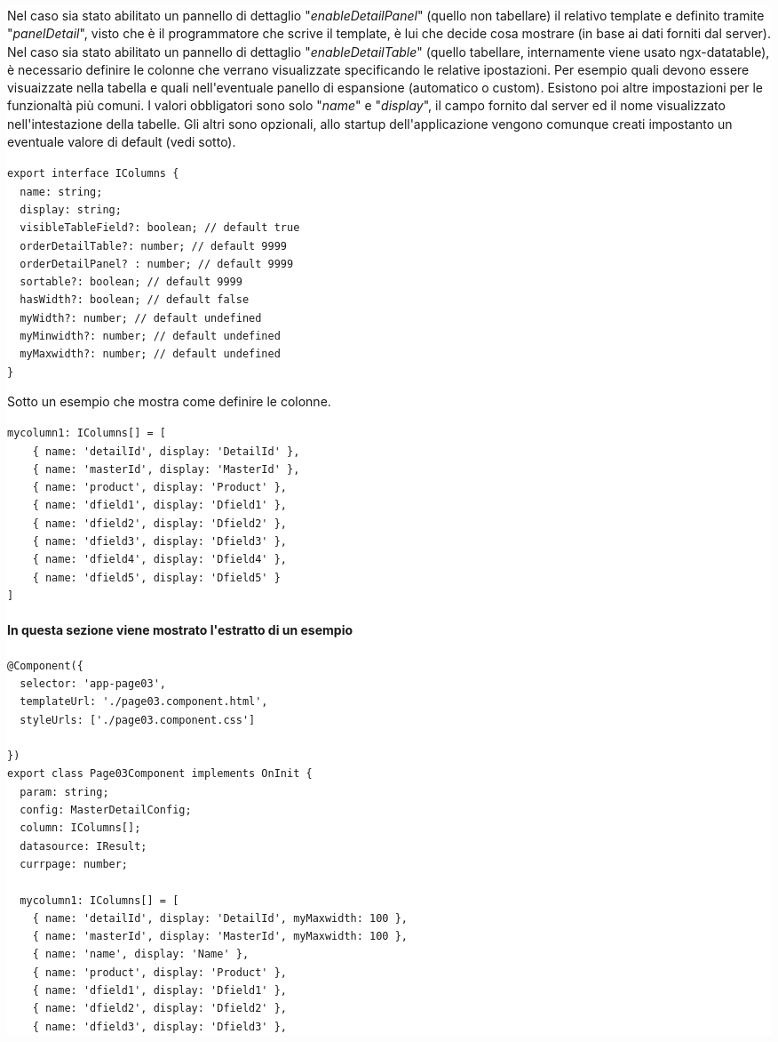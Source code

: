 Nel caso sia stato abilitato un pannello di dettaglio "*enableDetailPanel*" (quello non tabellare) il relativo template e definito tramite "*panelDetail*", visto che è il programmatore che scrive il template, è lui che decide cosa mostrare (in base ai dati forniti dal server). Nel caso sia stato abilitato un pannello di dettaglio "*enableDetailTable*" (quello tabellare, internamente viene usato ngx-datatable), è necessario definire le colonne che verrano visualizzate specificando le relative ipostazioni. Per esempio quali devono essere visuaizzate nella tabella e quali nell'eventuale panello di espansione (automatico o custom). Esistono poi altre impostazioni per le funzionaltà più comuni. I valori obbligatori sono solo "*name*" e "*display*", il campo fornito dal server ed il nome visualizzato nell'intestazione della tabelle. Gli altri sono opzionali, allo startup dell'applicazione vengono comunque creati impostanto un eventuale valore di default (vedi sotto).

```js:
export interface IColumns {
  name: string;
  display: string;
  visibleTableField?: boolean; // default true
  orderDetailTable?: number; // default 9999
  orderDetailPanel? : number; // default 9999
  sortable?: boolean; // default 9999
  hasWidth?: boolean; // default false
  myWidth?: number; // default undefined
  myMinwidth?: number; // default undefined
  myMaxwidth?: number; // default undefined
}
```

Sotto un esempio che mostra come definire le colonne.

```js:
mycolumn1: IColumns[] = [
    { name: 'detailId', display: 'DetailId' },
    { name: 'masterId', display: 'MasterId' },
    { name: 'product', display: 'Product' },
    { name: 'dfield1', display: 'Dfield1' },
    { name: 'dfield2', display: 'Dfield2' },
    { name: 'dfield3', display: 'Dfield3' },
    { name: 'dfield4', display: 'Dfield4' },
    { name: 'dfield5', display: 'Dfield5' }
]
```

#### In questa sezione viene mostrato l'estratto di un esempio

```js:
@Component({
  selector: 'app-page03',
  templateUrl: './page03.component.html',
  styleUrls: ['./page03.component.css']

})
export class Page03Component implements OnInit {
  param: string;
  config: MasterDetailConfig;
  column: IColumns[];
  datasource: IResult;
  currpage: number;

  mycolumn1: IColumns[] = [
    { name: 'detailId', display: 'DetailId', myMaxwidth: 100 },
    { name: 'masterId', display: 'MasterId', myMaxwidth: 100 },
    { name: 'name', display: 'Name' },
    { name: 'product', display: 'Product' },
    { name: 'dfield1', display: 'Dfield1' },
    { name: 'dfield2', display: 'Dfield2' },
    { name: 'dfield3', display: 'Dfield3' },
```